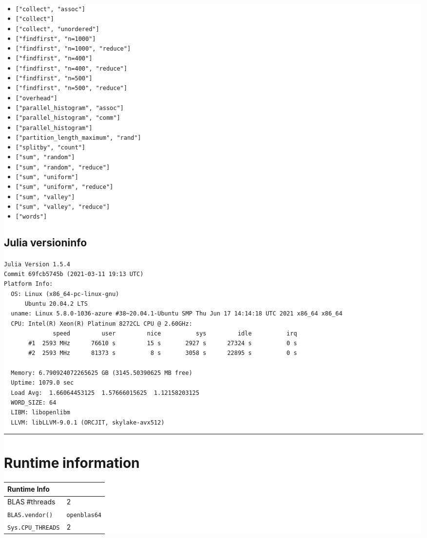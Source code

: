 - `["collect", "assoc"]`
- `["collect"]`
- `["collect", "unordered"]`
- `["findfirst", "n=1000"]`
- `["findfirst", "n=1000", "reduce"]`
- `["findfirst", "n=400"]`
- `["findfirst", "n=400", "reduce"]`
- `["findfirst", "n=500"]`
- `["findfirst", "n=500", "reduce"]`
- `["overhead"]`
- `["parallel_histogram", "assoc"]`
- `["parallel_histogram", "comm"]`
- `["parallel_histogram"]`
- `["partition_length_maximum", "rand"]`
- `["splitby", "count"]`
- `["sum", "random"]`
- `["sum", "random", "reduce"]`
- `["sum", "uniform"]`
- `["sum", "uniform", "reduce"]`
- `["sum", "valley"]`
- `["sum", "valley", "reduce"]`
- `["words"]`

## Julia versioninfo
```
Julia Version 1.5.4
Commit 69fcb5745b (2021-03-11 19:13 UTC)
Platform Info:
  OS: Linux (x86_64-pc-linux-gnu)
      Ubuntu 20.04.2 LTS
  uname: Linux 5.8.0-1036-azure #38~20.04.1-Ubuntu SMP Thu Jun 17 14:14:18 UTC 2021 x86_64 x86_64
  CPU: Intel(R) Xeon(R) Platinum 8272CL CPU @ 2.60GHz: 
              speed         user         nice          sys         idle          irq
       #1  2593 MHz      76610 s         15 s       2927 s      27324 s          0 s
       #2  2593 MHz      81373 s          8 s       3058 s      22895 s          0 s
       
  Memory: 6.790924072265625 GB (3145.50390625 MB free)
  Uptime: 1079.0 sec
  Load Avg:  1.66064453125  1.57666015625  1.12158203125
  WORD_SIZE: 64
  LIBM: libopenlibm
  LLVM: libLLVM-9.0.1 (ORCJIT, skylake-avx512)
```

---
# Runtime information
| Runtime Info | |
|:--|:--|
| BLAS #threads | 2 |
| `BLAS.vendor()` | `openblas64` |
| `Sys.CPU_THREADS` | 2 |
